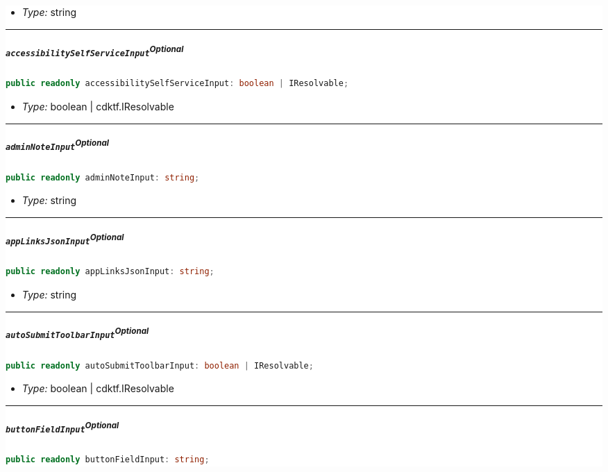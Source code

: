 - *Type:* string

---

##### `accessibilitySelfServiceInput`<sup>Optional</sup> <a name="accessibilitySelfServiceInput" id="@cdktf/provider-okta.appSwa.AppSwa.property.accessibilitySelfServiceInput"></a>

```typescript
public readonly accessibilitySelfServiceInput: boolean | IResolvable;
```

- *Type:* boolean | cdktf.IResolvable

---

##### `adminNoteInput`<sup>Optional</sup> <a name="adminNoteInput" id="@cdktf/provider-okta.appSwa.AppSwa.property.adminNoteInput"></a>

```typescript
public readonly adminNoteInput: string;
```

- *Type:* string

---

##### `appLinksJsonInput`<sup>Optional</sup> <a name="appLinksJsonInput" id="@cdktf/provider-okta.appSwa.AppSwa.property.appLinksJsonInput"></a>

```typescript
public readonly appLinksJsonInput: string;
```

- *Type:* string

---

##### `autoSubmitToolbarInput`<sup>Optional</sup> <a name="autoSubmitToolbarInput" id="@cdktf/provider-okta.appSwa.AppSwa.property.autoSubmitToolbarInput"></a>

```typescript
public readonly autoSubmitToolbarInput: boolean | IResolvable;
```

- *Type:* boolean | cdktf.IResolvable

---

##### `buttonFieldInput`<sup>Optional</sup> <a name="buttonFieldInput" id="@cdktf/provider-okta.appSwa.AppSwa.property.buttonFieldInput"></a>

```typescript
public readonly buttonFieldInput: string;
```
